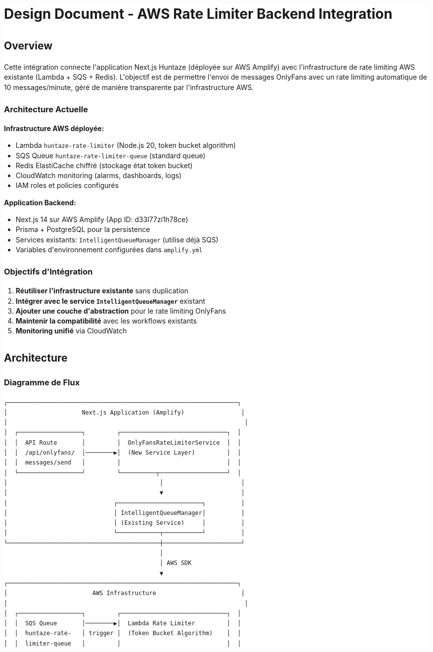 # Design Document - AWS Rate Limiter Backend Integration

## Overview

Cette intégration connecte l'application Next.js Huntaze (déployée sur AWS Amplify) avec l'infrastructure de rate limiting AWS existante (Lambda + SQS + Redis). L'objectif est de permettre l'envoi de messages OnlyFans avec un rate limiting automatique de 10 messages/minute, géré de manière transparente par l'infrastructure AWS.

### Architecture Actuelle

**Infrastructure AWS déployée:**
- Lambda `huntaze-rate-limiter` (Node.js 20, token bucket algorithm)
- SQS Queue `huntaze-rate-limiter-queue` (standard queue)
- Redis ElastiCache chiffré (stockage état token bucket)
- CloudWatch monitoring (alarms, dashboards, logs)
- IAM roles et policies configurés

**Application Backend:**
- Next.js 14 sur AWS Amplify (App ID: d33l77zi1h78ce)
- Prisma + PostgreSQL pour la persistence
- Services existants: `IntelligentQueueManager` (utilise déjà SQS)
- Variables d'environnement configurées dans `amplify.yml`

### Objectifs d'Intégration

1. **Réutiliser l'infrastructure existante** sans duplication
2. **Intégrer avec le service `IntelligentQueueManager`** existant
3. **Ajouter une couche d'abstraction** pour le rate limiting OnlyFans
4. **Maintenir la compatibilité** avec les workflows existants
5. **Monitoring unifié** via CloudWatch

## Architecture

### Diagramme de Flux

```
┌─────────────────────────────────────────────────────────────────┐
│                     Next.js Application (Amplify)                │
│                                                                   │
│  ┌──────────────────┐         ┌──────────────────────────────┐  │
│  │  API Route       │         │  OnlyFansRateLimiterService  │  │
│  │  /api/onlyfans/  │────────▶│  (New Service Layer)         │  │
│  │  messages/send   │         │                              │  │
│  └──────────────────┘         └──────────┬───────────────────┘  │
│                                           │                      │
│                                           ▼                      │
│                              ┌────────────────────────┐          │
│                              │ IntelligentQueueManager│          │
│                              │ (Existing Service)     │          │
│                              └────────────┬───────────┘          │
└───────────────────────────────────────────┼──────────────────────┘
                                            │
                                            │ AWS SDK
                                            ▼
┌─────────────────────────────────────────────────────────────────┐
│                        AWS Infrastructure                        │
│                                                                   │
│  ┌──────────────────┐         ┌──────────────────────────────┐  │
│  │  SQS Queue       │────────▶│  Lambda Rate Limiter         │  │
│  │  huntaze-rate-   │ trigger │  (Token Bucket Algorithm)    │  │
│  │  limiter-queue   │         │                              │  │
```